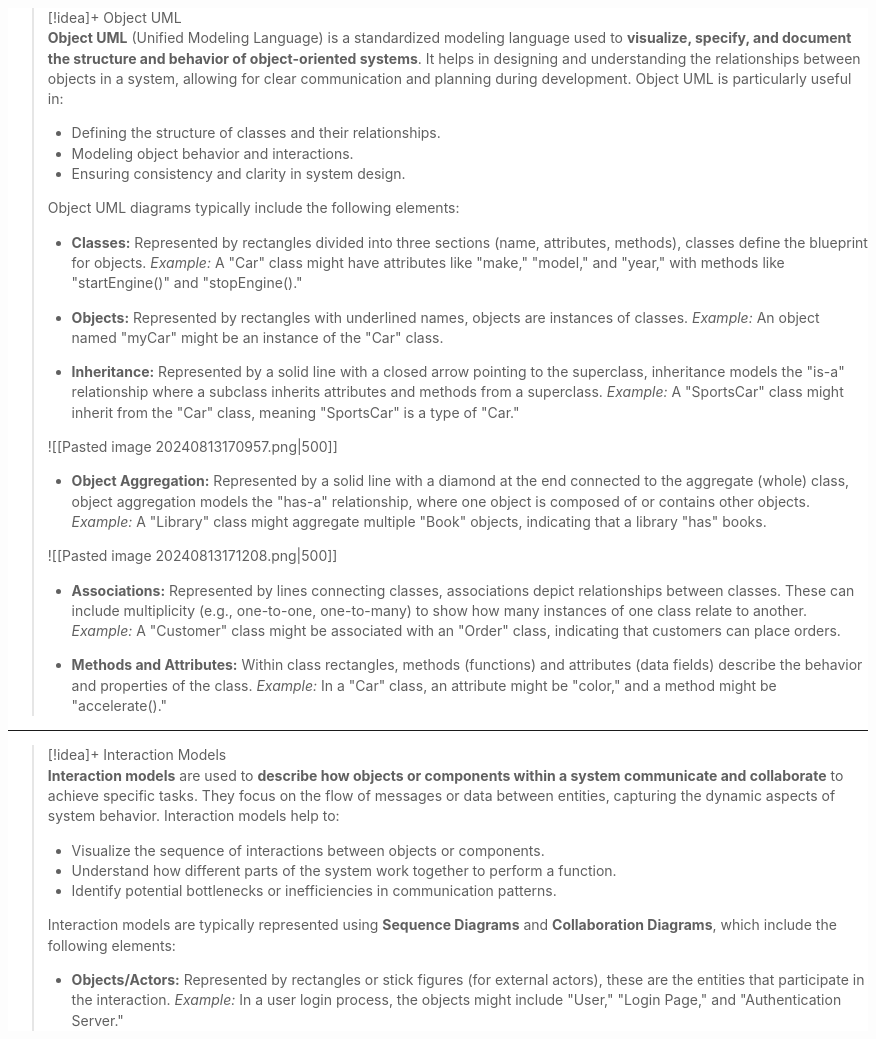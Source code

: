 
> [!idea]+ Object UML  
> **Object UML** (Unified Modeling Language) is a standardized modeling language used to **visualize, specify, and document the structure and behavior of object-oriented systems**. It helps in designing and understanding the relationships between objects in a system, allowing for clear communication and planning during development. Object UML is particularly useful in:
> - Defining the structure of classes and their relationships.
> - Modeling object behavior and interactions.
> - Ensuring consistency and clarity in system design.
>
> Object UML diagrams typically include the following elements:
> 
> - **Classes:** Represented by rectangles divided into three sections (name, attributes, methods), classes define the blueprint for objects. *Example:* A "Car" class might have attributes like "make," "model," and "year," with methods like "startEngine()" and "stopEngine()."
> 
> - **Objects:** Represented by rectangles with underlined names, objects are instances of classes. *Example:* An object named "myCar" might be an instance of the "Car" class.
> 
> - **Inheritance:** Represented by a solid line with a closed arrow pointing to the superclass, inheritance models the "is-a" relationship where a subclass inherits attributes and methods from a superclass. *Example:* A "SportsCar" class might inherit from the "Car" class, meaning "SportsCar" is a type of "Car."
> 
> ![[Pasted image 20240813170957.png|500]]
> 
> - **Object Aggregation:** Represented by a solid line with a diamond at the end connected to the aggregate (whole) class, object aggregation models the "has-a" relationship, where one object is composed of or contains other objects. *Example:* A "Library" class might aggregate multiple "Book" objects, indicating that a library "has" books.
> 
> ![[Pasted image 20240813171208.png|500]]
> 
> - **Associations:** Represented by lines connecting classes, associations depict relationships between classes. These can include multiplicity (e.g., one-to-one, one-to-many) to show how many instances of one class relate to another. *Example:* A "Customer" class might be associated with an "Order" class, indicating that customers can place orders.
> 
> - **Methods and Attributes:** Within class rectangles, methods (functions) and attributes (data fields) describe the behavior and properties of the class. *Example:* In a "Car" class, an attribute might be "color," and a method might be "accelerate()."
> 
> 
> 
> 

---

> [!idea]+ Interaction Models  
> **Interaction models** are used to **describe how objects or components within a system communicate and collaborate** to achieve specific tasks. They focus on the flow of messages or data between entities, capturing the dynamic aspects of system behavior. Interaction models help to:
> - Visualize the sequence of interactions between objects or components.
> - Understand how different parts of the system work together to perform a function.
> - Identify potential bottlenecks or inefficiencies in communication patterns.
>
> Interaction models are typically represented using **Sequence Diagrams** and **Collaboration Diagrams**, which include the following elements:
> 
> - **Objects/Actors:** Represented by rectangles or stick figures (for external actors), these are the entities that participate in the interaction. *Example:* In a user login process, the objects might include "User," "Login Page," and "Authentication Server."
> 